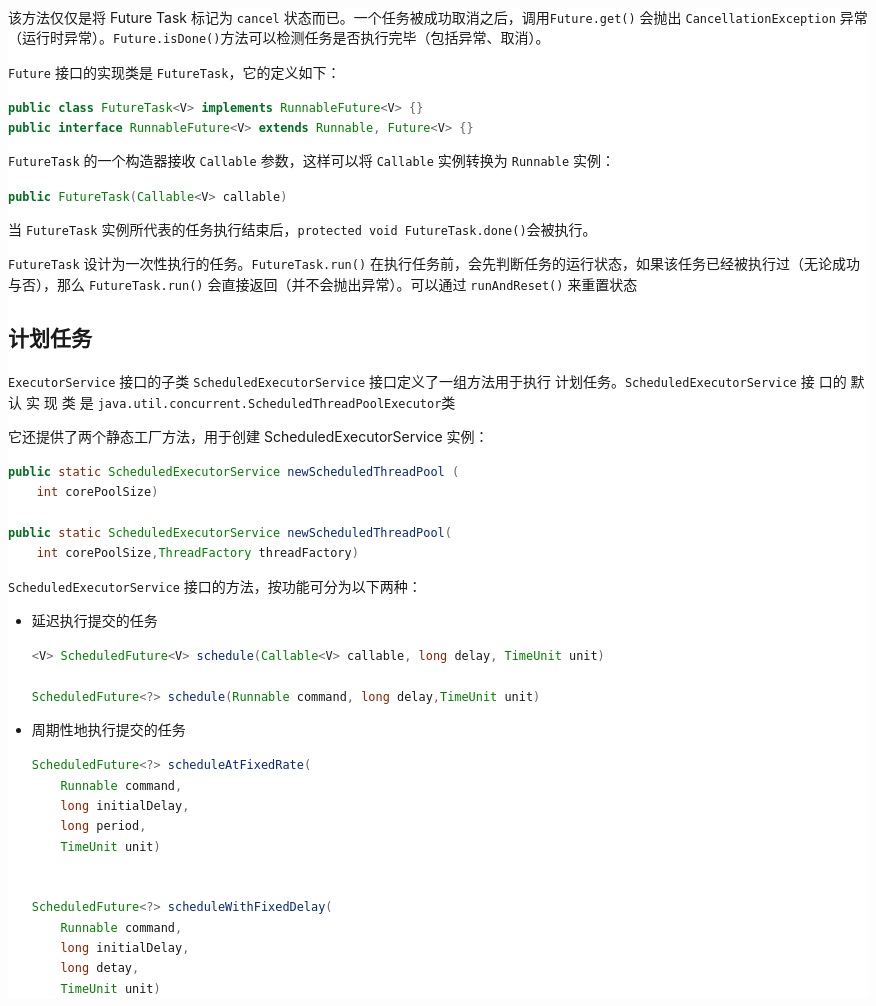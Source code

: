 该方法仅仅是将 Future Task 标记为 `cancel` 状态而已。一个任务被成功取消之后，调用`Future.get()` 会抛出 `CancellationException` 异常（运行时异常）。`Future.isDone()`方法可以检测任务是否执行完毕（包括异常、取消）。



`Future` 接口的实现类是 `FutureTask`，它的定义如下：

~~~java
public class FutureTask<V> implements RunnableFuture<V> {}
public interface RunnableFuture<V> extends Runnable, Future<V> {}
~~~

`FutureTask` 的一个构造器接收 `Callable` 参数，这样可以将 `Callable` 实例转换为 `Runnable` 实例：

~~~java
public FutureTask(Callable<V> callable)
~~~

当 `FutureTask` 实例所代表的任务执行结束后，`protected void FutureTask.done()`会被执行。

`FutureTask` 设计为一次性执行的任务。`FutureTask.run()` 在执行任务前，会先判断任务的运行状态，如果该任务已经被执行过（无论成功与否），那么 `FutureTask.run()` 会直接返回（并不会抛出异常）。可以通过  `runAndReset()` 来重置状态

## 计划任务

`ExecutorService` 接口的子类 `ScheduledExecutorService` 接口定义了一组方法用于执行 计划任务。`ScheduledExecutorService` 接 口的 默 认 实 现 类 是 `java.util.concurrent.ScheduledThreadPoolExecutor`类

它还提供了两个静态工厂方法，用于创建 ScheduledExecutorService 实例：

~~~Java
public static ScheduledExecutorService newScheduledThreadPool (
    int corePoolSize)
    
public static ScheduledExecutorService newScheduledThreadPool(
    int corePoolSize,ThreadFactory threadFactory)
~~~



`ScheduledExecutorService` 接口的方法，按功能可分为以下两种：

- 延迟执行提交的任务

  ~~~Java
  <V> ScheduledFuture<V> schedule(Callable<V> callable, long delay, TimeUnit unit)
      
  ScheduledFuture<?> schedule(Runnable command, long delay,TimeUnit unit)
  ~~~

- 周期性地执行提交的任务

  ~~~Java
  ScheduledFuture<?> scheduleAtFixedRate(
      Runnable command, 
      long initialDelay,
      long period, 
      TimeUnit unit)
      
      
  ScheduledFuture<?> scheduleWithFixedDelay(
      Runnable command,
      long initialDelay,
      long detay,
      TimeUnit unit)
  ~~~
